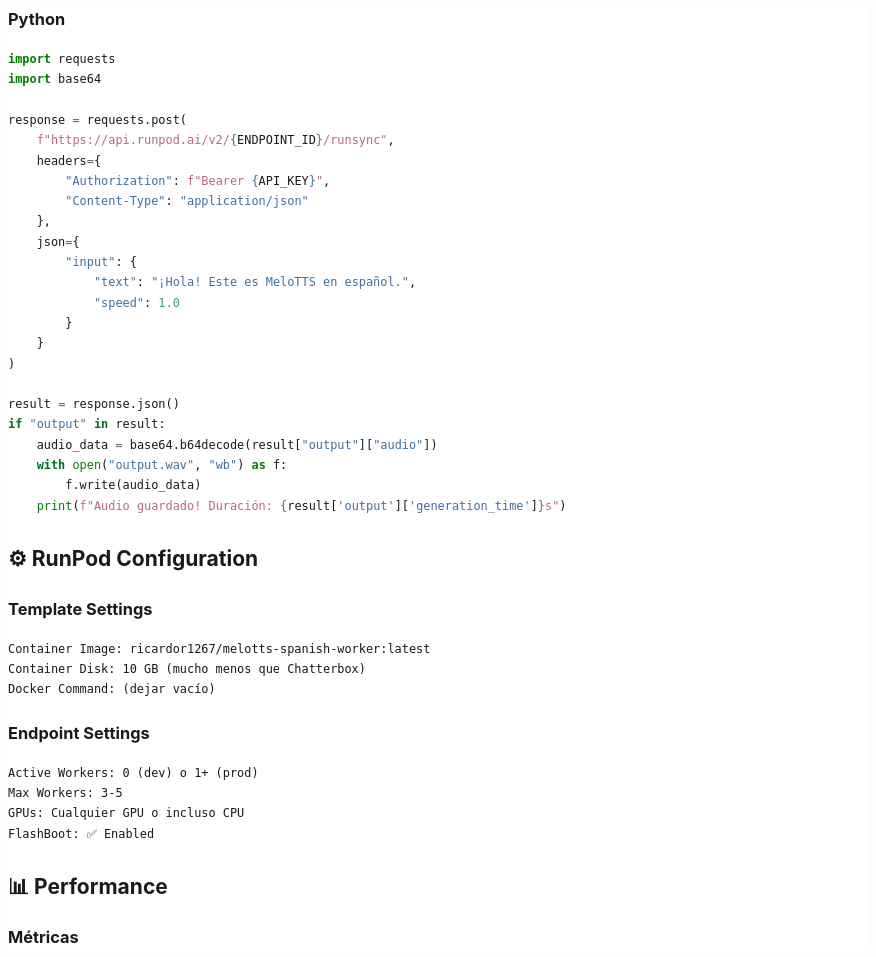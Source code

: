 ### Python

```python
import requests
import base64

response = requests.post(
    f"https://api.runpod.ai/v2/{ENDPOINT_ID}/runsync",
    headers={
        "Authorization": f"Bearer {API_KEY}",
        "Content-Type": "application/json"
    },
    json={
        "input": {
            "text": "¡Hola! Este es MeloTTS en español.",
            "speed": 1.0
        }
    }
)

result = response.json()
if "output" in result:
    audio_data = base64.b64decode(result["output"]["audio"])
    with open("output.wav", "wb") as f:
        f.write(audio_data)
    print(f"Audio guardado! Duración: {result['output']['generation_time']}s")
```

## ⚙️ RunPod Configuration

### Template Settings

```
Container Image: ricardor1267/melotts-spanish-worker:latest
Container Disk: 10 GB (mucho menos que Chatterbox)
Docker Command: (dejar vacío)
```

### Endpoint Settings

```
Active Workers: 0 (dev) o 1+ (prod)
Max Workers: 3-5
GPUs: Cualquier GPU o incluso CPU
FlashBoot: ✅ Enabled
```

## 📊 Performance

### Métricas

